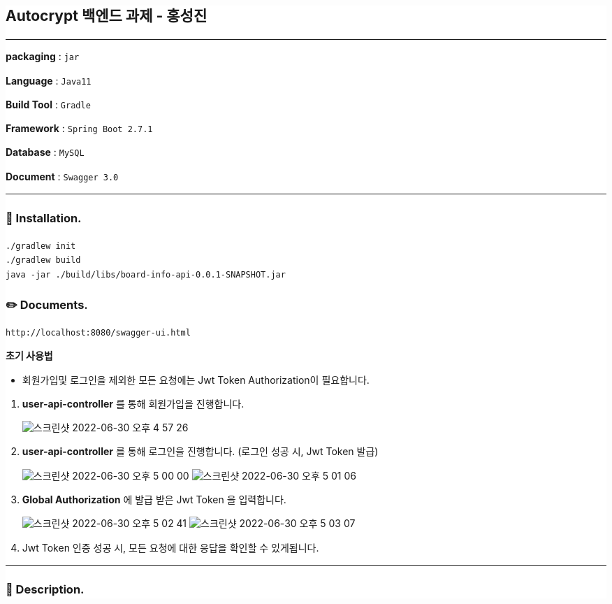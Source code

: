 ## Autocrypt 백엔드 과제 - 홍성진

***

**packaging** : `jar`

**Language** : `Java11`

**Build Tool** : `Gradle`

**Framework** : `Spring Boot 2.7.1`

**Database** : `MySQL`

**Document** : `Swagger 3.0`

***

### 🔧 Installation.

```shell
./gradlew init
./gradlew build
java -jar ./build/libs/board-info-api-0.0.1-SNAPSHOT.jar
```

### ✏️ Documents.

```shell
http://localhost:8080/swagger-ui.html
```

**초기 사용법**
- 회원가입및 로그인을 제외한 모든 요청에는 Jwt Token Authorization이 필요합니다.
1. **user-api-controller** 를 통해 회원가입을 진행합니다.

   <img width="80%" alt="스크린샷 2022-06-30 오후 4 57 26" src="https://user-images.githubusercontent.com/56334761/176624555-5395ccb1-0921-4012-a186-031caf1a5bf4.png">

2. **user-api-controller** 를 통해 로그인을 진행합니다. (로그인 성공 시, Jwt Token 발급)

   <img width="80%" alt="스크린샷 2022-06-30 오후 5 00 00" src="https://user-images.githubusercontent.com/56334761/176624904-80520c52-4a75-455f-b82c-b6382ae2660f.png">
   
   <img width="80%" alt="스크린샷 2022-06-30 오후 5 01 06" src="https://user-images.githubusercontent.com/56334761/176625233-d8959fb9-d9e7-47e0-a300-266b55bdd534.png">

3. **Global Authorization** 에 발급 받은 Jwt Token 을 입력합니다.
   
   <img width="80%" alt="스크린샷 2022-06-30 오후 5 02 41" src="https://user-images.githubusercontent.com/56334761/176625490-bb8a6550-e4e1-4a77-b074-8a24eefc8dec.png">
   
   <img width="80%" alt="스크린샷 2022-06-30 오후 5 03 07" src="https://user-images.githubusercontent.com/56334761/176625560-39317be8-32b4-4963-b7c9-ed3e8040c97d.png">

5. Jwt Token 인증 성공 시, 모든 요청에 대한 응답을 확인할 수 있게됩니다.

***

### 🚀 Description.
